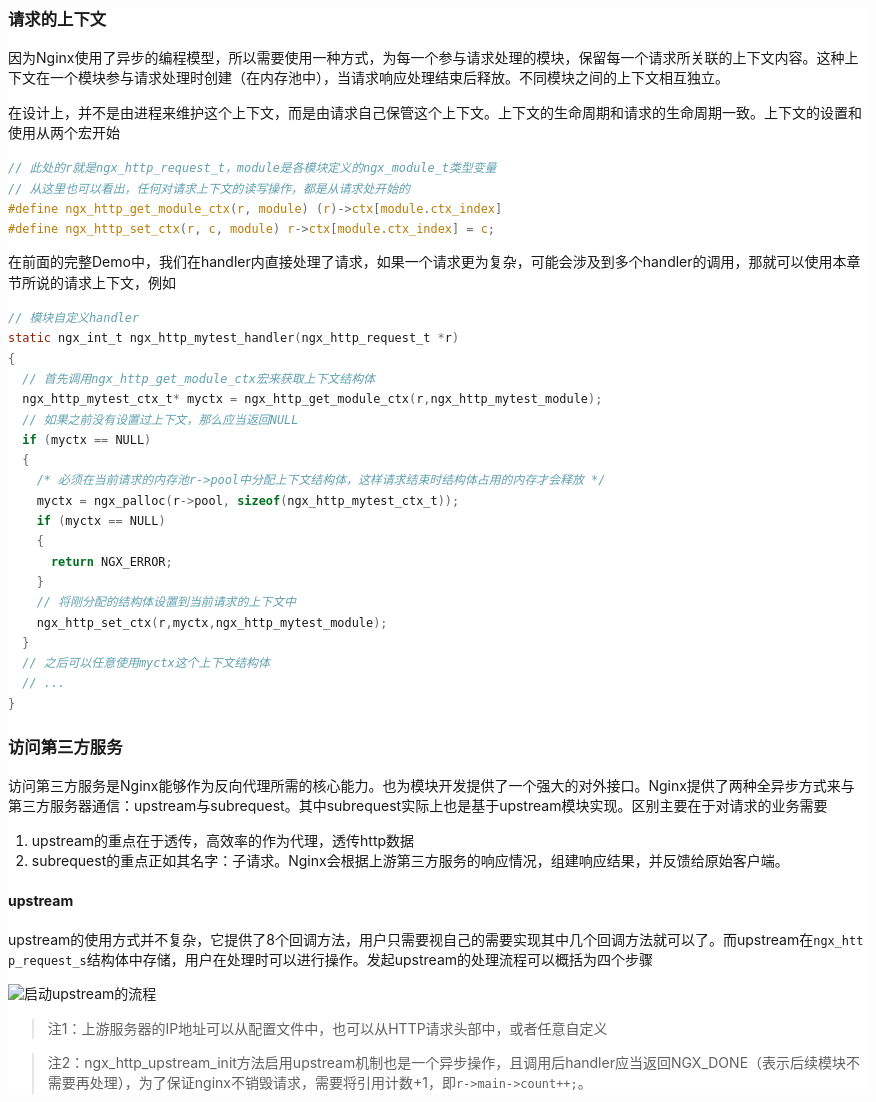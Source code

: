 ### 请求的上下文
因为Nginx使用了异步的编程模型，所以需要使用一种方式，为每一个参与请求处理的模块，保留每一个请求所关联的上下文内容。这种上下文在一个模块参与请求处理时创建（在内存池中），当请求响应处理结束后释放。不同模块之间的上下文相互独立。

在设计上，并不是由进程来维护这个上下文，而是由请求自己保管这个上下文。上下文的生命周期和请求的生命周期一致。上下文的设置和使用从两个宏开始
```c
// 此处的r就是ngx_http_request_t，module是各模块定义的ngx_module_t类型变量
// 从这里也可以看出，任何对请求上下文的读写操作，都是从请求处开始的
#define ngx_http_get_module_ctx(r, module) (r)->ctx[module.ctx_index]
#define ngx_http_set_ctx(r, c, module) r->ctx[module.ctx_index] = c;
```

在前面的完整Demo中，我们在handler内直接处理了请求，如果一个请求更为复杂，可能会涉及到多个handler的调用，那就可以使用本章节所说的请求上下文，例如
```c
// 模块自定义handler
static ngx_int_t ngx_http_mytest_handler(ngx_http_request_t *r)
{
  // 首先调用ngx_http_get_module_ctx宏来获取上下文结构体
  ngx_http_mytest_ctx_t* myctx = ngx_http_get_module_ctx(r,ngx_http_mytest_module);
  // 如果之前没有设置过上下文，那么应当返回NULL
  if (myctx == NULL)
  {
    /* 必须在当前请求的内存池r->pool中分配上下文结构体，这样请求结束时结构体占用的内存才会释放 */
    myctx = ngx_palloc(r->pool, sizeof(ngx_http_mytest_ctx_t));
    if (myctx == NULL)
    {
      return NGX_ERROR;
    }
    // 将刚分配的结构体设置到当前请求的上下文中
    ngx_http_set_ctx(r,myctx,ngx_http_mytest_module);
  }
  // 之后可以任意使用myctx这个上下文结构体
  // ...
}
```

### 访问第三方服务
访问第三方服务是Nginx能够作为反向代理所需的核心能力。也为模块开发提供了一个强大的对外接口。Nginx提供了两种全异步方式来与第三方服务器通信：upstream与subrequest。其中subrequest实际上也是基于upstream模块实现。区别主要在于对请求的业务需要
1. upstream的重点在于透传，高效率的作为代理，透传http数据
2. subrequest的重点正如其名字：子请求。Nginx会根据上游第三方服务的响应情况，组建响应结果，并反馈给原始客户端。

#### upstream
upstream的使用方式并不复杂，它提供了8个回调方法，用户只需要视自己的需要实现其中几个回调方法就可以了。而upstream在```ngx_http_request_s```结构体中存储，用户在处理时可以进行操作。发起upstream的处理流程可以概括为四个步骤

![启动upstream的流程](/images/book/understanding-nginx/upstream_in_handler.png)

> 注1：上游服务器的IP地址可以从配置文件中，也可以从HTTP请求头部中，或者任意自定义

> 注2：ngx_http_upstream_init方法启用upstream机制也是一个异步操作，且调用后handler应当返回NGX_DONE（表示后续模块不需要再处理），为了保证nginx不销毁请求，需要将引用计数+1，即```r->main->count++;```。
